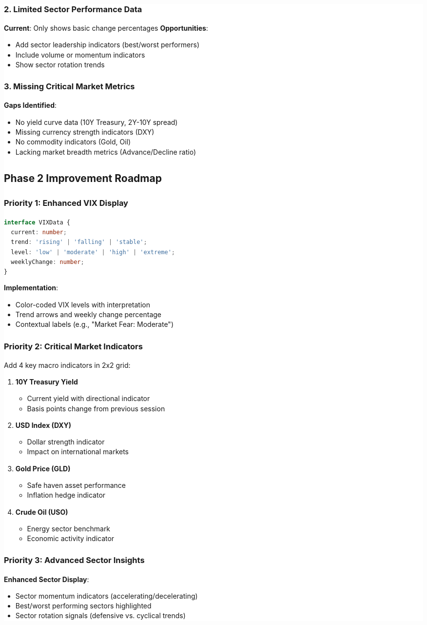 ### 2. Limited Sector Performance Data
**Current**: Only shows basic change percentages
**Opportunities**:
- Add sector leadership indicators (best/worst performers)
- Include volume or momentum indicators
- Show sector rotation trends

### 3. Missing Critical Market Metrics
**Gaps Identified**:
- No yield curve data (10Y Treasury, 2Y-10Y spread)
- Missing currency strength indicators (DXY)
- No commodity indicators (Gold, Oil)
- Lacking market breadth metrics (Advance/Decline ratio)

## Phase 2 Improvement Roadmap

### Priority 1: Enhanced VIX Display
```typescript
interface VIXData {
  current: number;
  trend: 'rising' | 'falling' | 'stable';
  level: 'low' | 'moderate' | 'high' | 'extreme';
  weeklyChange: number;
}
```

**Implementation**:
- Color-coded VIX levels with interpretation
- Trend arrows and weekly change percentage
- Contextual labels (e.g., "Market Fear: Moderate")

### Priority 2: Critical Market Indicators
Add 4 key macro indicators in 2x2 grid:

1. **10Y Treasury Yield**
   - Current yield with directional indicator
   - Basis points change from previous session

2. **USD Index (DXY)**
   - Dollar strength indicator
   - Impact on international markets

3. **Gold Price (GLD)**
   - Safe haven asset performance
   - Inflation hedge indicator

4. **Crude Oil (USO)**
   - Energy sector benchmark
   - Economic activity indicator

### Priority 3: Advanced Sector Insights
**Enhanced Sector Display**:
- Sector momentum indicators (accelerating/decelerating)
- Best/worst performing sectors highlighted
- Sector rotation signals (defensive vs. cyclical trends)
